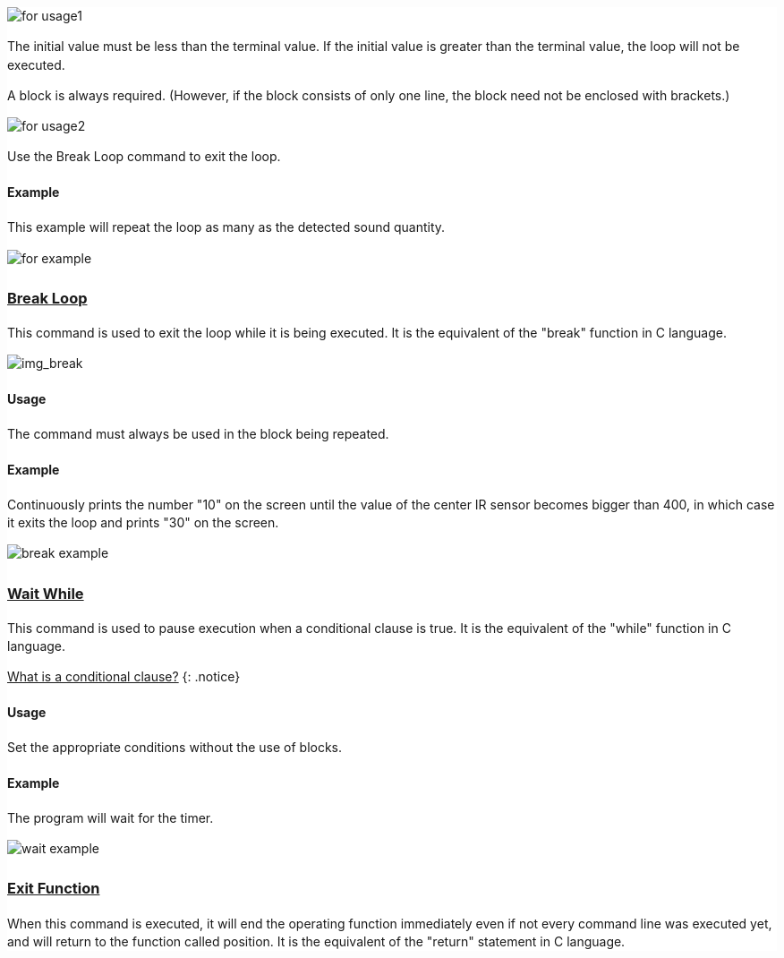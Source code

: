   ![for usage1][for_usage1]

The initial value must be less than the terminal value. If the initial value is greater than the terminal value, the loop will not be executed.

A block is always required. (However, if the block consists of only one line, the block need not be enclosed with brackets.)

  ![for usage2][for_usage2]

Use the Break Loop command to exit the loop.

#### Example

This example will repeat the loop as many as the detected sound quantity.

  ![for example][for_example]

### [Break Loop](#break-loop)
This command is used to exit the loop while it is being executed.
It is the equivalent of the "break" function in C language.

  ![img_break][img_break]

#### Usage

The command must always be used in the block being repeated.

#### Example

Continuously prints the number "10" on the screen until the value of the center IR sensor becomes bigger than 400, in which case it exits the loop and prints "30" on the screen.

  ![break example][break_example]

### [Wait While](#wait-while)
This command is used to pause execution when a conditional clause is true.
It is the equivalent of the "while" function in C language.

[What is a conditional clause?](#conditional_clause)
{: .notice}

#### Usage

Set the appropriate conditions without the use of blocks.

#### Example

The program will wait for the timer.

  ![wait example][wait_example]

### [Exit Function](#exit-function)
When this command is executed, it will end the operating  function immediately even if not every command line was executed yet, and will return to the function called position. It is the equivalent of the "return" statement in C language.


[ctrl-select]: /assets/images/sw/rplus1/task/roboplus_task_en_022.png
[sft-select]: /assets/images/sw/rplus1/task/roboplus_task_en_023.png
[select-all]: /assets/images/sw/rplus1/task/roboplus_task_en_024.png
[insert-line]: /assets/images/sw/rplus1/task/roboplus_task_en_025.png
[delete_backspace]: /assets/images/sw/rplus1/task/roboplus_task_en_026.png
[delete_delete]: /assets/images/sw/rplus1/task/roboplus_task_en_027.png
[activate]: /assets/images/sw/rplus1/task/roboplus_task_en_028.png
[cut]: /assets/images/sw/rplus1/task/roboplus_task_en_029.png
[copy]: /assets/images/sw/rplus1/task/roboplus_task_en_030.png
[paste]: /assets/images/sw/rplus1/task/roboplus_task_en_031.png
[search_name]: /assets/images/sw/rplus1/task/roboplus_task_en_032.png
[search_next]: /assets/images/sw/rplus1/task/roboplus_task_en_033.png
[main]: /assets/images/sw/rplus1/task/roboplus_task_en_034.png
[end01]: /assets/images/sw/rplus1/task/roboplus_task_en_035.png
[end02]: /assets/images/sw/rplus1/task/roboplus_task_en_036.png
[end_example]: /assets/images/sw/rplus1/task/roboplus_task_en_037.png
[section]: /assets/images/sw/rplus1/task/roboplus_task_en_038.png
[omitted]: /assets/images/sw/rplus1/task/roboplus_task_en_039.png
[section_example]: /assets/images/sw/rplus1/task/roboplus_task_en_040.png
[comment]: /assets/images/sw/rplus1/task/roboplus_task_en_041.png
[math]: /assets/images/sw/rplus1/task/roboplus_task_en_042.png
[select_operator]: /assets/images/sw/rplus1/task/roboplus_task_en_043.png
[select_parameter]: /assets/images/sw/rplus1/task/roboplus_task_044.png
[math_example]: /assets/images/sw/rplus1/task/roboplus_task_en_045.png
[load]: /assets/images/sw/rplus1/task/roboplus_task_en_046.png
[select_load]: /assets/images/sw/rplus1/task/roboplus_task_047.png
[load_example01]: /assets/images/sw/rplus1/task/roboplus_task_en_048.png
[load_example02]: /assets/images/sw/rplus1/task/roboplus_task_en_049.png
[label_jump]: /assets/images/sw/rplus1/task/roboplus_task_en_050.png
[jump_label]: /assets/images/sw/rplus1/task/roboplus_task_en_051.png
[jump_label_target]: /assets/images/sw/rplus1/task/roboplus_task_en_052.png
[jump_example]: /assets/images/sw/rplus1/task/roboplus_task_en_053.png
[img_conditional_01]: /assets/images/sw/rplus1/task/roboplus_task_054.png
[img_conditional_02]: /assets/images/sw/rplus1/task/roboplus_task_055.png
[img_conditional_03]: /assets/images/sw/rplus1/task/roboplus_task_056.png
[img_conditional_04]: /assets/images/sw/rplus1/task/roboplus_task_057.png
[ifelse_usage]: /assets/images/sw/rplus1/task/roboplus_task_en_058.png
[ifelse_example]: /assets/images/sw/rplus1/task/roboplus_task_en_059.png
[endless_usage]: /assets/images/sw/rplus1/task/roboplus_task_en_060.png
[endless_example]: /assets/images/sw/rplus1/task/roboplus_task_en_061.png
[while_usage]: /assets/images/sw/rplus1/task/roboplus_task_en_062.png
[while_example]: /assets/images/sw/rplus1/task/roboplus_task_en_063.png
[img_for]: /assets/images/sw/rplus1/task/roboplus_task_en_064.png
[for_usage1]: /assets/images/sw/rplus1/task/roboplus_task_en_065.png
[for_usage2]: /assets/images/sw/rplus1/task/roboplus_task_en_066.png
[for_example]: /assets/images/sw/rplus1/task/roboplus_task_en_067.png
[img_break]: /assets/images/sw/rplus1/task/roboplus_task_en_068.png
[break_example]: /assets/images/sw/rplus1/task/roboplus_task_en_069.png
[wait_example]: /assets/images/sw/rplus1/task/roboplus_task_en_070.png
[img_exit]: /assets/images/sw/rplus1/task/roboplus_task_en_071.png
[exit_example]: /assets/images/sw/rplus1/task/roboplus_task_en_072.png
[img_call]: /assets/images/sw/rplus1/task/roboplus_task_en_073.png
[call_usage1]: /assets/images/sw/rplus1/task/roboplus_task_en_074.png
[call_usage2]: /assets/images/sw/rplus1/task/roboplus_task_en_075.png
[call_example]: /assets/images/sw/rplus1/task/roboplus_task_en_076.png
[callback_example]: /assets/images/sw/rplus1/task/roboplus_task_en_077.png